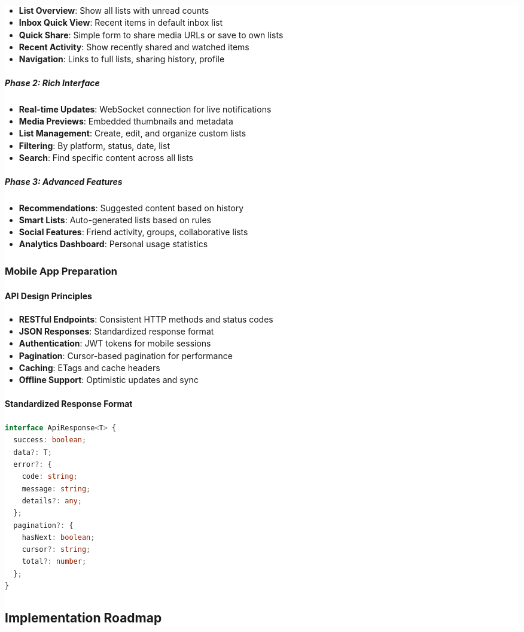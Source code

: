 - **List Overview**: Show all lists with unread counts
- **Inbox Quick View**: Recent items in default inbox list
- **Quick Share**: Simple form to share media URLs or save to own lists
- **Recent Activity**: Show recently shared and watched items
- **Navigation**: Links to full lists, sharing history, profile

##### Phase 2: Rich Interface

- **Real-time Updates**: WebSocket connection for live notifications
- **Media Previews**: Embedded thumbnails and metadata
- **List Management**: Create, edit, and organize custom lists
- **Filtering**: By platform, status, date, list
- **Search**: Find specific content across all lists

##### Phase 3: Advanced Features

- **Recommendations**: Suggested content based on history
- **Smart Lists**: Auto-generated lists based on rules
- **Social Features**: Friend activity, groups, collaborative lists
- **Analytics Dashboard**: Personal usage statistics

### Mobile App Preparation

#### API Design Principles

- **RESTful Endpoints**: Consistent HTTP methods and status codes
- **JSON Responses**: Standardized response format
- **Authentication**: JWT tokens for mobile sessions
- **Pagination**: Cursor-based pagination for performance
- **Caching**: ETags and cache headers
- **Offline Support**: Optimistic updates and sync

#### Standardized Response Format

```typescript
interface ApiResponse<T> {
  success: boolean;
  data?: T;
  error?: {
    code: string;
    message: string;
    details?: any;
  };
  pagination?: {
    hasNext: boolean;
    cursor?: string;
    total?: number;
  };
}
```

## Implementation Roadmap
